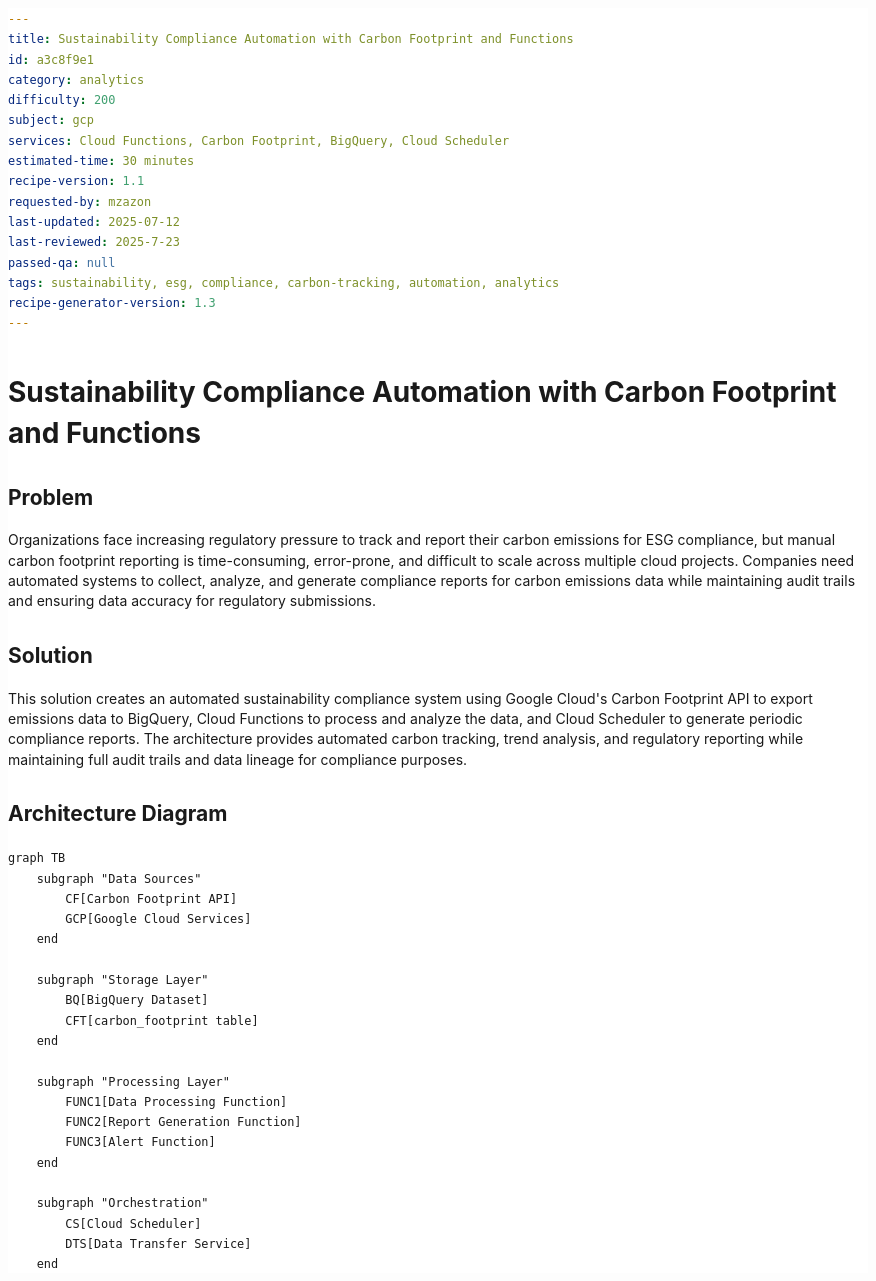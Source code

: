 ```yaml
---
title: Sustainability Compliance Automation with Carbon Footprint and Functions
id: a3c8f9e1
category: analytics
difficulty: 200
subject: gcp
services: Cloud Functions, Carbon Footprint, BigQuery, Cloud Scheduler
estimated-time: 30 minutes
recipe-version: 1.1
requested-by: mzazon
last-updated: 2025-07-12
last-reviewed: 2025-7-23
passed-qa: null
tags: sustainability, esg, compliance, carbon-tracking, automation, analytics
recipe-generator-version: 1.3
---
```


# Sustainability Compliance Automation with Carbon Footprint and Functions

## Problem

Organizations face increasing regulatory pressure to track and report their carbon emissions for ESG compliance, but manual carbon footprint reporting is time-consuming, error-prone, and difficult to scale across multiple cloud projects. Companies need automated systems to collect, analyze, and generate compliance reports for carbon emissions data while maintaining audit trails and ensuring data accuracy for regulatory submissions.

## Solution

This solution creates an automated sustainability compliance system using Google Cloud's Carbon Footprint API to export emissions data to BigQuery, Cloud Functions to process and analyze the data, and Cloud Scheduler to generate periodic compliance reports. The architecture provides automated carbon tracking, trend analysis, and regulatory reporting while maintaining full audit trails and data lineage for compliance purposes.

## Architecture Diagram

```mermaid
graph TB
    subgraph "Data Sources"
        CF[Carbon Footprint API]
        GCP[Google Cloud Services]
    end
    
    subgraph "Storage Layer"
        BQ[BigQuery Dataset]
        CFT[carbon_footprint table]
    end
    
    subgraph "Processing Layer"
        FUNC1[Data Processing Function]
        FUNC2[Report Generation Function]
        FUNC3[Alert Function]
    end
    
    subgraph "Orchestration"
        CS[Cloud Scheduler]
        DTS[Data Transfer Service]
    end
```